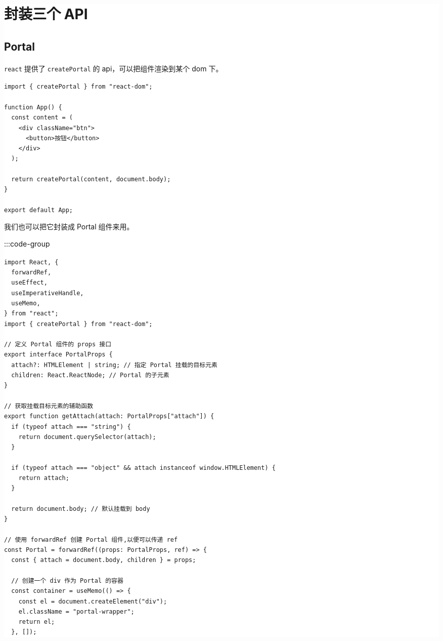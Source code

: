 # 封装三个 API

## Portal

`react` 提供了 `createPortal` 的 api，可以把组件渲染到某个 dom 下。

```tsx
import { createPortal } from "react-dom";

function App() {
  const content = (
    <div className="btn">
      <button>按钮</button>
    </div>
  );

  return createPortal(content, document.body);
}

export default App;
```

我们也可以把它封装成 Portal 组件来用。

:::code-group

```tsx [Portal.tsx]
import React, {
  forwardRef,
  useEffect,
  useImperativeHandle,
  useMemo,
} from "react";
import { createPortal } from "react-dom";

// 定义 Portal 组件的 props 接口
export interface PortalProps {
  attach?: HTMLElement | string; // 指定 Portal 挂载的目标元素
  children: React.ReactNode; // Portal 的子元素
}

// 获取挂载目标元素的辅助函数
export function getAttach(attach: PortalProps["attach"]) {
  if (typeof attach === "string") {
    return document.querySelector(attach);
  }

  if (typeof attach === "object" && attach instanceof window.HTMLElement) {
    return attach;
  }

  return document.body; // 默认挂载到 body
}

// 使用 forwardRef 创建 Portal 组件,以便可以传递 ref
const Portal = forwardRef((props: PortalProps, ref) => {
  const { attach = document.body, children } = props;

  // 创建一个 div 作为 Portal 的容器
  const container = useMemo(() => {
    const el = document.createElement("div");
    el.className = "portal-wrapper";
    return el;
  }, []);
```